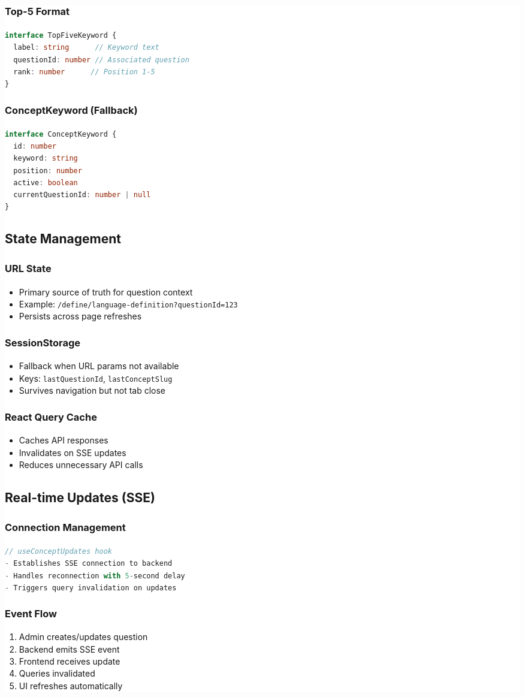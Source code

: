 ### Top-5 Format
```typescript
interface TopFiveKeyword {
  label: string      // Keyword text
  questionId: number // Associated question
  rank: number      // Position 1-5
}
```

### ConceptKeyword (Fallback)
```typescript
interface ConceptKeyword {
  id: number
  keyword: string
  position: number
  active: boolean
  currentQuestionId: number | null
}
```

## State Management

### URL State
- Primary source of truth for question context
- Example: `/define/language-definition?questionId=123`
- Persists across page refreshes

### SessionStorage
- Fallback when URL params not available
- Keys: `lastQuestionId`, `lastConceptSlug`
- Survives navigation but not tab close

### React Query Cache
- Caches API responses
- Invalidates on SSE updates
- Reduces unnecessary API calls

## Real-time Updates (SSE)

### Connection Management
```typescript
// useConceptUpdates hook
- Establishes SSE connection to backend
- Handles reconnection with 5-second delay
- Triggers query invalidation on updates
```

### Event Flow
1. Admin creates/updates question
2. Backend emits SSE event
3. Frontend receives update
4. Queries invalidated
5. UI refreshes automatically
